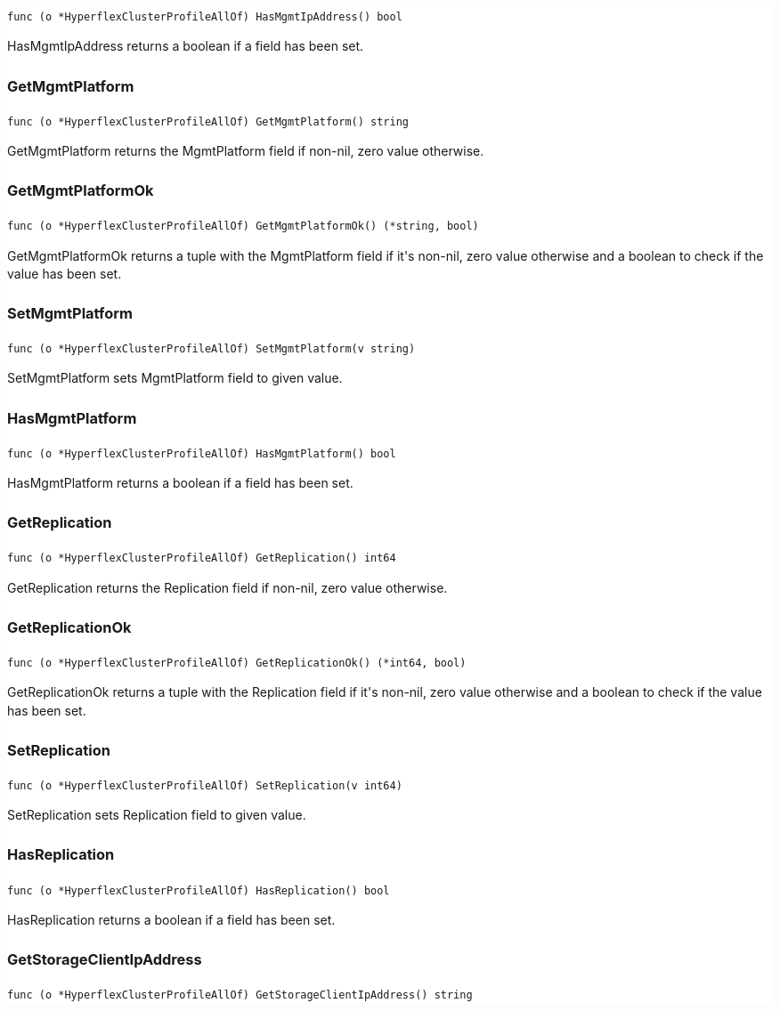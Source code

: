 `func (o *HyperflexClusterProfileAllOf) HasMgmtIpAddress() bool`

HasMgmtIpAddress returns a boolean if a field has been set.

### GetMgmtPlatform

`func (o *HyperflexClusterProfileAllOf) GetMgmtPlatform() string`

GetMgmtPlatform returns the MgmtPlatform field if non-nil, zero value otherwise.

### GetMgmtPlatformOk

`func (o *HyperflexClusterProfileAllOf) GetMgmtPlatformOk() (*string, bool)`

GetMgmtPlatformOk returns a tuple with the MgmtPlatform field if it's non-nil, zero value otherwise
and a boolean to check if the value has been set.

### SetMgmtPlatform

`func (o *HyperflexClusterProfileAllOf) SetMgmtPlatform(v string)`

SetMgmtPlatform sets MgmtPlatform field to given value.

### HasMgmtPlatform

`func (o *HyperflexClusterProfileAllOf) HasMgmtPlatform() bool`

HasMgmtPlatform returns a boolean if a field has been set.

### GetReplication

`func (o *HyperflexClusterProfileAllOf) GetReplication() int64`

GetReplication returns the Replication field if non-nil, zero value otherwise.

### GetReplicationOk

`func (o *HyperflexClusterProfileAllOf) GetReplicationOk() (*int64, bool)`

GetReplicationOk returns a tuple with the Replication field if it's non-nil, zero value otherwise
and a boolean to check if the value has been set.

### SetReplication

`func (o *HyperflexClusterProfileAllOf) SetReplication(v int64)`

SetReplication sets Replication field to given value.

### HasReplication

`func (o *HyperflexClusterProfileAllOf) HasReplication() bool`

HasReplication returns a boolean if a field has been set.

### GetStorageClientIpAddress

`func (o *HyperflexClusterProfileAllOf) GetStorageClientIpAddress() string`

